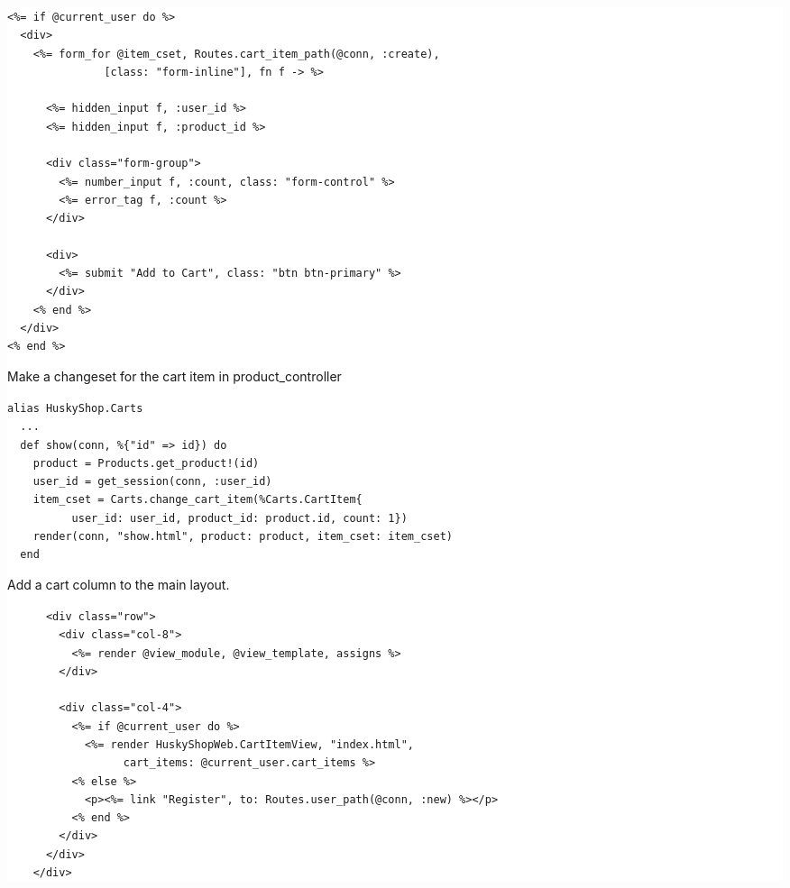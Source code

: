 ```
<%= if @current_user do %>
  <div>
    <%= form_for @item_cset, Routes.cart_item_path(@conn, :create),
               [class: "form-inline"], fn f -> %>

      <%= hidden_input f, :user_id %>
      <%= hidden_input f, :product_id %>

      <div class="form-group">
        <%= number_input f, :count, class: "form-control" %>
        <%= error_tag f, :count %>
      </div>

      <div>
        <%= submit "Add to Cart", class: "btn btn-primary" %>
      </div>
    <% end %>
  </div>
<% end %>
```

Make a changeset for the cart item in product_controller

```
alias HuskyShop.Carts
  ...
  def show(conn, %{"id" => id}) do
    product = Products.get_product!(id)
    user_id = get_session(conn, :user_id)
    item_cset = Carts.change_cart_item(%Carts.CartItem{
          user_id: user_id, product_id: product.id, count: 1})
    render(conn, "show.html", product: product, item_cset: item_cset)
  end
```

Add a cart column to the main layout.

```
      <div class="row">
        <div class="col-8">
          <%= render @view_module, @view_template, assigns %>
        </div>

        <div class="col-4">
          <%= if @current_user do %>
            <%= render HuskyShopWeb.CartItemView, "index.html", 
                  cart_items: @current_user.cart_items %>
          <% else %>
            <p><%= link "Register", to: Routes.user_path(@conn, :new) %></p>
          <% end %>
        </div>
      </div>
    </div>
```
